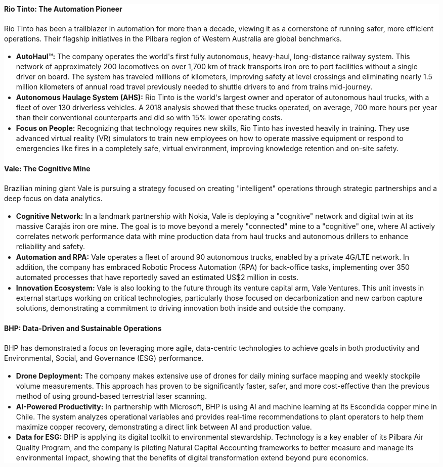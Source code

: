 #### **Rio Tinto: The Automation Pioneer**

Rio Tinto has been a trailblazer in automation for more than a decade, viewing it as a cornerstone of running safer, more efficient operations. Their flagship initiatives in the Pilbara region of Western Australia are global benchmarks.

* **AutoHaul™:** The company operates the world's first fully autonomous, heavy-haul, long-distance railway system. This network of approximately 200 locomotives on over 1,700 km of track transports iron ore to port facilities without a single driver on board. The system has traveled millions of kilometers, improving safety at level crossings and eliminating nearly 1.5 million kilometers of annual road travel previously needed to shuttle drivers to and from trains mid-journey.  
* **Autonomous Haulage System (AHS):** Rio Tinto is the world's largest owner and operator of autonomous haul trucks, with a fleet of over 130 driverless vehicles. A 2018 analysis showed that these trucks operated, on average, 700 more hours per year than their conventional counterparts and did so with 15% lower operating costs.  
* **Focus on People:** Recognizing that technology requires new skills, Rio Tinto has invested heavily in training. They use advanced virtual reality (VR) simulators to train new employees on how to operate massive equipment or respond to emergencies like fires in a completely safe, virtual environment, improving knowledge retention and on-site safety.

#### **Vale: The Cognitive Mine**

Brazilian mining giant Vale is pursuing a strategy focused on creating "intelligent" operations through strategic partnerships and a deep focus on data analytics.

* **Cognitive Network:** In a landmark partnership with Nokia, Vale is deploying a "cognitive" network and digital twin at its massive Carajás iron ore mine. The goal is to move beyond a merely "connected" mine to a "cognitive" one, where AI actively correlates network performance data with mine production data from haul trucks and autonomous drillers to enhance reliability and safety.  
* **Automation and RPA:** Vale operates a fleet of around 90 autonomous trucks, enabled by a private 4G/LTE network. In addition, the company has embraced Robotic Process Automation (RPA) for back-office tasks, implementing over 350 automated processes that have reportedly saved an estimated US$2 million in costs.  
* **Innovation Ecosystem:** Vale is also looking to the future through its venture capital arm, Vale Ventures. This unit invests in external startups working on critical technologies, particularly those focused on decarbonization and new carbon capture solutions, demonstrating a commitment to driving innovation both inside and outside the company.

#### **BHP: Data-Driven and Sustainable Operations**

BHP has demonstrated a focus on leveraging more agile, data-centric technologies to achieve goals in both productivity and Environmental, Social, and Governance (ESG) performance.

* **Drone Deployment:** The company makes extensive use of drones for daily mining surface mapping and weekly stockpile volume measurements. This approach has proven to be significantly faster, safer, and more cost-effective than the previous method of using ground-based terrestrial laser scanning.  
* **AI-Powered Productivity:** In partnership with Microsoft, BHP is using AI and machine learning at its Escondida copper mine in Chile. The system analyzes operational variables and provides real-time recommendations to plant operators to help them maximize copper recovery, demonstrating a direct link between AI and production value.  
* **Data for ESG:** BHP is applying its digital toolkit to environmental stewardship. Technology is a key enabler of its Pilbara Air Quality Program, and the company is piloting Natural Capital Accounting frameworks to better measure and manage its environmental impact, showing that the benefits of digital transformation extend beyond pure economics.
